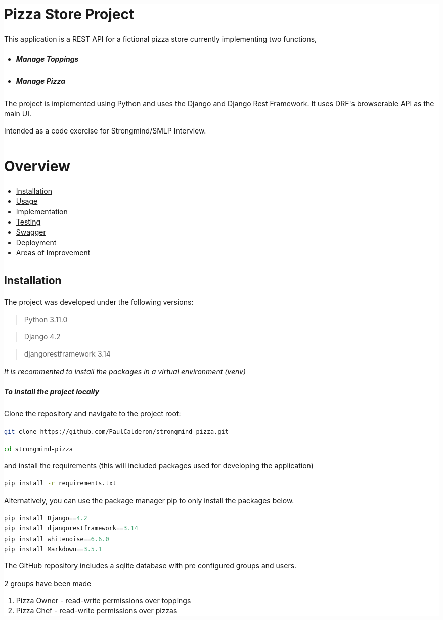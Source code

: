 
# Pizza Store Project 
This application is a REST API for a fictional pizza store currently implementing two functions, 
-  ##### Manage Toppings
-  ##### Manage Pizza

The project is implemented using Python and uses the Django and Django Rest Framework. It uses DRF's browserable API as the main UI. 

Intended as a code exercise for Strongmind/SMLP Interview.

# Overview
- [Installation](#installation)
- [Usage](#usage)
- [Implementation](#implementation)
- [Testing](#testing)
- [Swagger](#swagger)
- [Deployment](#deployment)
- [Areas of Improvement](#areas-of-improvement)

## Installation
The project was developed under the following versions:
>Python 3.11.0

>Django 4.2

>djangorestframework 3.14

*It is recommented to install the packages in a virtual environment (venv)*

##### To install the project locally 
Clone the repository and navigate to the project root:
```bash
git clone https://github.com/PaulCalderon/strongmind-pizza.git
```
```bash
cd strongmind-pizza
```
and install the requirements (this will included packages used for developing the application)
```bash
pip install -r requirements.txt
```
Alternatively, you can use the package manager pip to only install the packages below.
```python
pip install Django==4.2
pip install djangorestframework==3.14
pip install whitenoise==6.6.0
pip install Markdown==3.5.1
```
The GitHub repository includes a sqlite database with pre configured groups and users.

2 groups have been made
1.  Pizza Owner - read-write permissions over toppings 
2.  Pizza Chef - read-write permissions over pizzas
